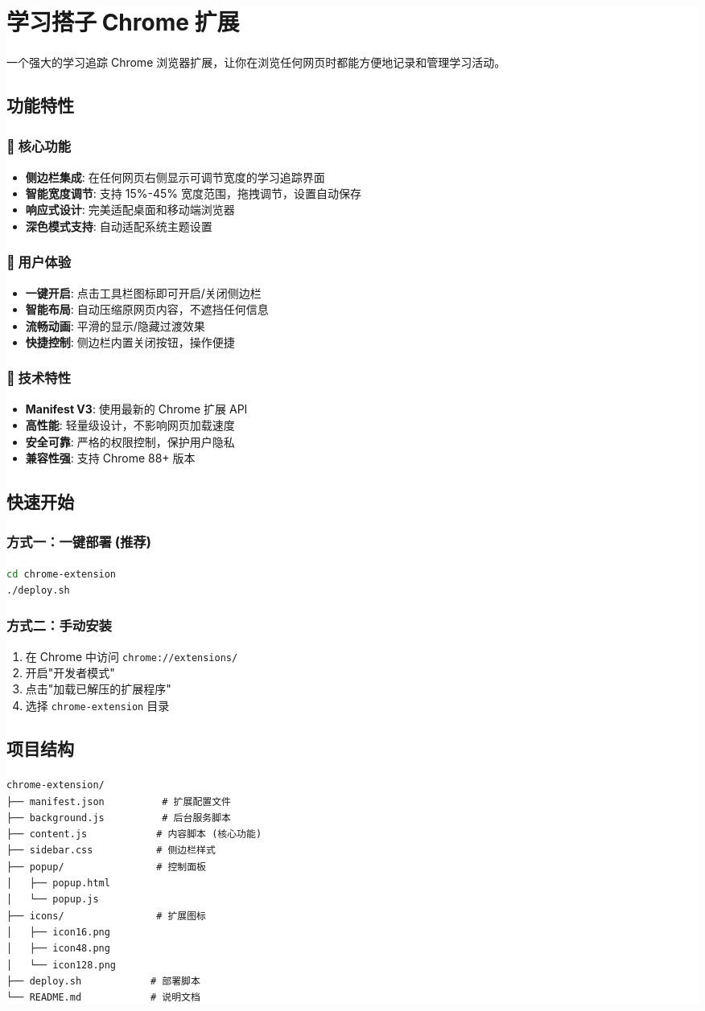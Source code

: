 # 学习搭子 Chrome 扩展

一个强大的学习追踪 Chrome 浏览器扩展，让你在浏览任何网页时都能方便地记录和管理学习活动。

## 功能特性

### 🎯 核心功能
- **侧边栏集成**: 在任何网页右侧显示可调节宽度的学习追踪界面
- **智能宽度调节**: 支持 15%-45% 宽度范围，拖拽调节，设置自动保存
- **响应式设计**: 完美适配桌面和移动端浏览器
- **深色模式支持**: 自动适配系统主题设置

### 📱 用户体验
- **一键开启**: 点击工具栏图标即可开启/关闭侧边栏
- **智能布局**: 自动压缩原网页内容，不遮挡任何信息
- **流畅动画**: 平滑的显示/隐藏过渡效果
- **快捷控制**: 侧边栏内置关闭按钮，操作便捷

### 🔧 技术特性
- **Manifest V3**: 使用最新的 Chrome 扩展 API
- **高性能**: 轻量级设计，不影响网页加载速度
- **安全可靠**: 严格的权限控制，保护用户隐私
- **兼容性强**: 支持 Chrome 88+ 版本

## 快速开始

### 方式一：一键部署 (推荐)
```bash
cd chrome-extension
./deploy.sh
```

### 方式二：手动安装
1. 在 Chrome 中访问 `chrome://extensions/`
2. 开启"开发者模式"
3. 点击"加载已解压的扩展程序"
4. 选择 `chrome-extension` 目录

## 项目结构

```
chrome-extension/
├── manifest.json          # 扩展配置文件
├── background.js          # 后台服务脚本
├── content.js            # 内容脚本 (核心功能)
├── sidebar.css           # 侧边栏样式
├── popup/                # 控制面板
│   ├── popup.html        
│   └── popup.js          
├── icons/                # 扩展图标
│   ├── icon16.png        
│   ├── icon48.png        
│   └── icon128.png       
├── deploy.sh            # 部署脚本
└── README.md            # 说明文档
```
